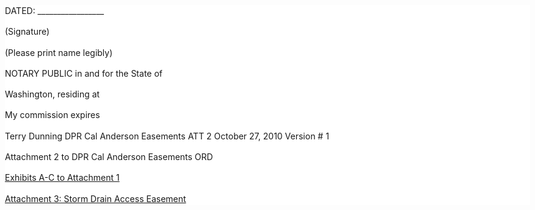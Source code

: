 DATED: \_\_\_\_\_\_\_\_\_\_\_\_\_\_\_\_\_  
  
(Signature)  
  
(Please print name legibly)  
  
NOTARY PUBLIC in and for the State of  
  
Washington, residing at  
  
My commission expires  
  
Terry Dunning DPR Cal Anderson Easements ATT 2 October 27, 2010 Version \# 1  
  
Attachment 2 to DPR Cal Anderson Easements ORD  
  
[Exhibits A-C to Attachment 1](/~ordpics/117062a1_ex.pdf)  
  
[Attachment 3: Storm Drain Access Easement](/~ordpics/117062a3.pdf)  
  
  
